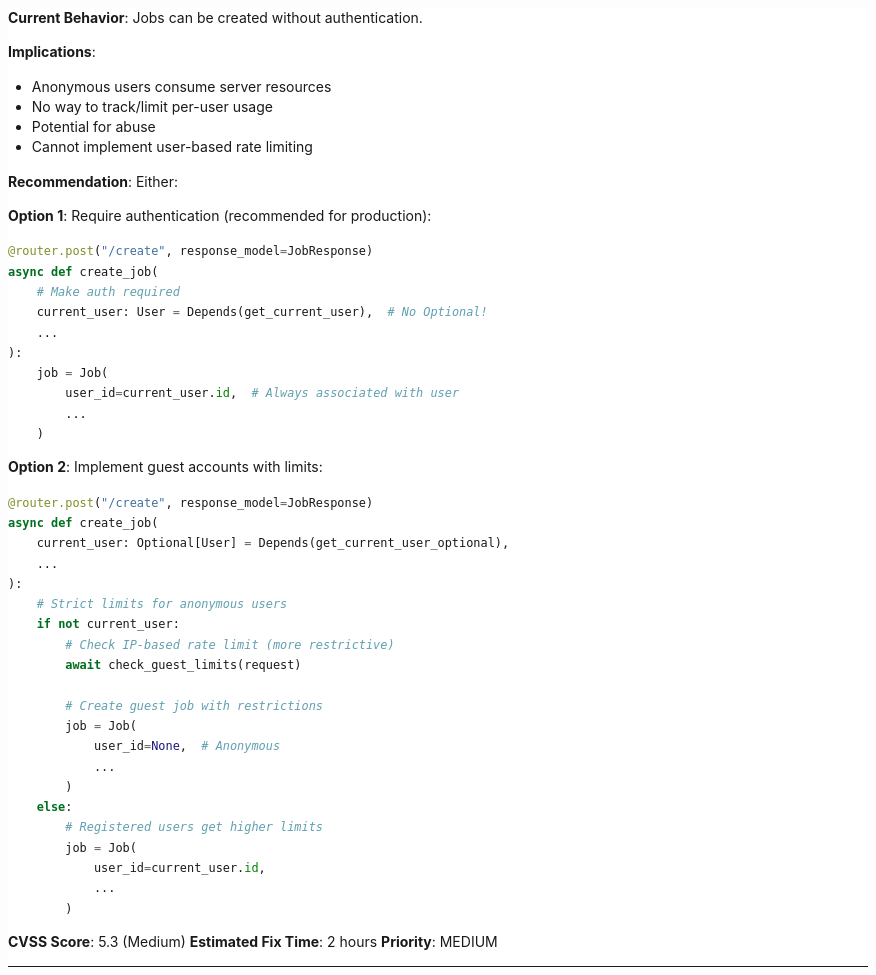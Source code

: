 **Current Behavior**: Jobs can be created without authentication.

**Implications**:
- Anonymous users consume server resources
- No way to track/limit per-user usage
- Potential for abuse
- Cannot implement user-based rate limiting

**Recommendation**: Either:

**Option 1**: Require authentication (recommended for production):
```python
@router.post("/create", response_model=JobResponse)
async def create_job(
    # Make auth required
    current_user: User = Depends(get_current_user),  # No Optional!
    ...
):
    job = Job(
        user_id=current_user.id,  # Always associated with user
        ...
    )
```

**Option 2**: Implement guest accounts with limits:
```python
@router.post("/create", response_model=JobResponse)
async def create_job(
    current_user: Optional[User] = Depends(get_current_user_optional),
    ...
):
    # Strict limits for anonymous users
    if not current_user:
        # Check IP-based rate limit (more restrictive)
        await check_guest_limits(request)

        # Create guest job with restrictions
        job = Job(
            user_id=None,  # Anonymous
            ...
        )
    else:
        # Registered users get higher limits
        job = Job(
            user_id=current_user.id,
            ...
        )
```

**CVSS Score**: 5.3 (Medium)
**Estimated Fix Time**: 2 hours
**Priority**: MEDIUM

---
